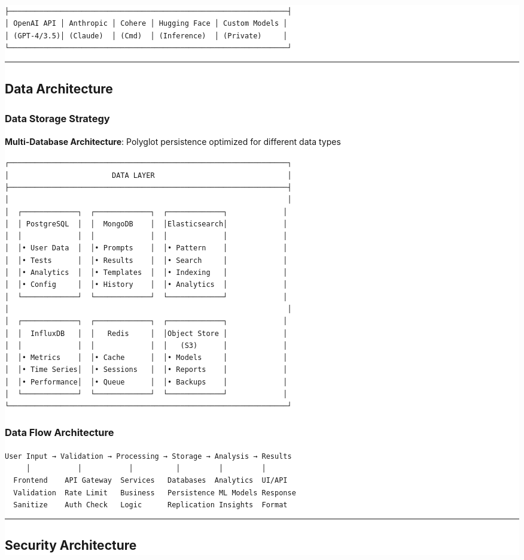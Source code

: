 ```
├─────────────────────────────────────────────────────────────────┤
│ OpenAI API │ Anthropic │ Cohere │ Hugging Face │ Custom Models │
│ (GPT-4/3.5)│ (Claude)  │ (Cmd)  │ (Inference)  │ (Private)     │
└─────────────────────────────────────────────────────────────────┘
```

---

## Data Architecture

### Data Storage Strategy

**Multi-Database Architecture**: Polyglot persistence optimized for different data types

```
┌─────────────────────────────────────────────────────────────────┐
│                        DATA LAYER                               │
├─────────────────────────────────────────────────────────────────┤
│                                                                 │
│  ┌─────────────┐  ┌─────────────┐  ┌─────────────┐             │
│  │ PostgreSQL  │  │  MongoDB    │  │Elasticsearch│             │
│  │             │  │             │  │             │             │
│  │• User Data  │  │• Prompts    │  │• Pattern    │             │
│  │• Tests      │  │• Results    │  │• Search     │             │
│  │• Analytics  │  │• Templates  │  │• Indexing   │             │
│  │• Config     │  │• History    │  │• Analytics  │             │
│  └─────────────┘  └─────────────┘  └─────────────┘             │
│                                                                 │
│  ┌─────────────┐  ┌─────────────┐  ┌─────────────┐             │
│  │  InfluxDB   │  │   Redis     │  │Object Store │             │
│  │             │  │             │  │   (S3)      │             │
│  │• Metrics    │  │• Cache      │  │• Models     │             │
│  │• Time Series│  │• Sessions   │  │• Reports    │             │
│  │• Performance│  │• Queue      │  │• Backups    │             │
│  └─────────────┘  └─────────────┘  └─────────────┘             │
└─────────────────────────────────────────────────────────────────┘
```

### Data Flow Architecture

```
User Input → Validation → Processing → Storage → Analysis → Results
     │           │           │          │         │         │
  Frontend    API Gateway  Services   Databases  Analytics  UI/API
  Validation  Rate Limit   Business   Persistence ML Models Response
  Sanitize    Auth Check   Logic      Replication Insights  Format
```

---

## Security Architecture
